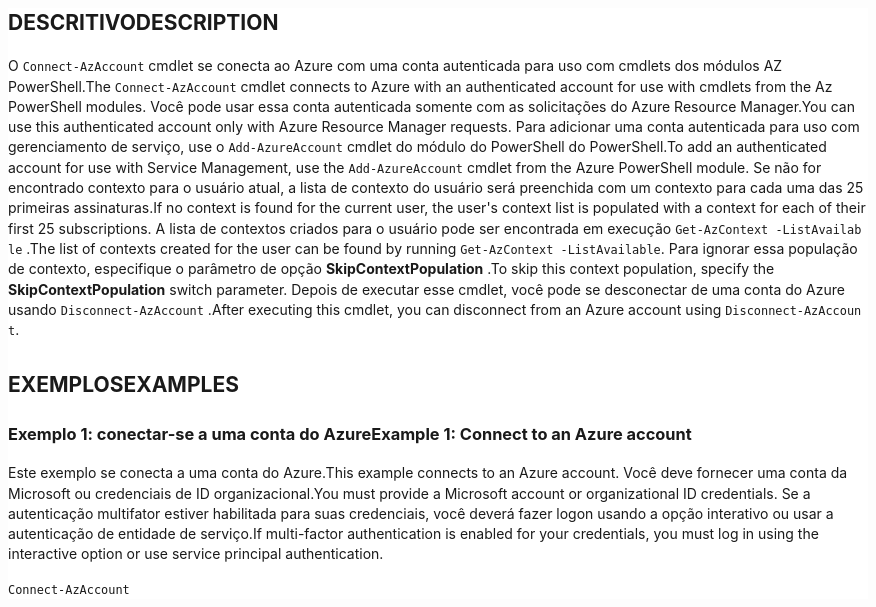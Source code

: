 ## <span data-ttu-id="3db8d-111">DESCRITIVO</span><span class="sxs-lookup"><span data-stu-id="3db8d-111">DESCRIPTION</span></span>

<span data-ttu-id="3db8d-112">O `Connect-AzAccount` cmdlet se conecta ao Azure com uma conta autenticada para uso com cmdlets dos módulos AZ PowerShell.</span><span class="sxs-lookup"><span data-stu-id="3db8d-112">The `Connect-AzAccount` cmdlet connects to Azure with an authenticated account for use with cmdlets from the Az PowerShell modules.</span></span> <span data-ttu-id="3db8d-113">Você pode usar essa conta autenticada somente com as solicitações do Azure Resource Manager.</span><span class="sxs-lookup"><span data-stu-id="3db8d-113">You can use this authenticated account only with Azure Resource Manager requests.</span></span> <span data-ttu-id="3db8d-114">Para adicionar uma conta autenticada para uso com gerenciamento de serviço, use o `Add-AzureAccount` cmdlet do módulo do PowerShell do PowerShell.</span><span class="sxs-lookup"><span data-stu-id="3db8d-114">To add an authenticated account for use with Service Management, use the `Add-AzureAccount` cmdlet from the Azure PowerShell module.</span></span> <span data-ttu-id="3db8d-115">Se não for encontrado contexto para o usuário atual, a lista de contexto do usuário será preenchida com um contexto para cada uma das 25 primeiras assinaturas.</span><span class="sxs-lookup"><span data-stu-id="3db8d-115">If no context is found for the current user, the user's context list is populated with a context for each of their first 25 subscriptions.</span></span>
<span data-ttu-id="3db8d-116">A lista de contextos criados para o usuário pode ser encontrada em execução `Get-AzContext -ListAvailable` .</span><span class="sxs-lookup"><span data-stu-id="3db8d-116">The list of contexts created for the user can be found by running `Get-AzContext -ListAvailable`.</span></span> <span data-ttu-id="3db8d-117">Para ignorar essa população de contexto, especifique o parâmetro de opção **SkipContextPopulation** .</span><span class="sxs-lookup"><span data-stu-id="3db8d-117">To skip this context population, specify the **SkipContextPopulation** switch parameter.</span></span> <span data-ttu-id="3db8d-118">Depois de executar esse cmdlet, você pode se desconectar de uma conta do Azure usando `Disconnect-AzAccount` .</span><span class="sxs-lookup"><span data-stu-id="3db8d-118">After executing this cmdlet, you can disconnect from an Azure account using `Disconnect-AzAccount`.</span></span>

## <span data-ttu-id="3db8d-119">EXEMPLOS</span><span class="sxs-lookup"><span data-stu-id="3db8d-119">EXAMPLES</span></span>

### <span data-ttu-id="3db8d-120">Exemplo 1: conectar-se a uma conta do Azure</span><span class="sxs-lookup"><span data-stu-id="3db8d-120">Example 1: Connect to an Azure account</span></span>

<span data-ttu-id="3db8d-121">Este exemplo se conecta a uma conta do Azure.</span><span class="sxs-lookup"><span data-stu-id="3db8d-121">This example connects to an Azure account.</span></span> <span data-ttu-id="3db8d-122">Você deve fornecer uma conta da Microsoft ou credenciais de ID organizacional.</span><span class="sxs-lookup"><span data-stu-id="3db8d-122">You must provide a Microsoft account or organizational ID credentials.</span></span> <span data-ttu-id="3db8d-123">Se a autenticação multifator estiver habilitada para suas credenciais, você deverá fazer logon usando a opção interativo ou usar a autenticação de entidade de serviço.</span><span class="sxs-lookup"><span data-stu-id="3db8d-123">If multi-factor authentication is enabled for your credentials, you must log in using the interactive option or use service principal authentication.</span></span>

```powershell
Connect-AzAccount
```

